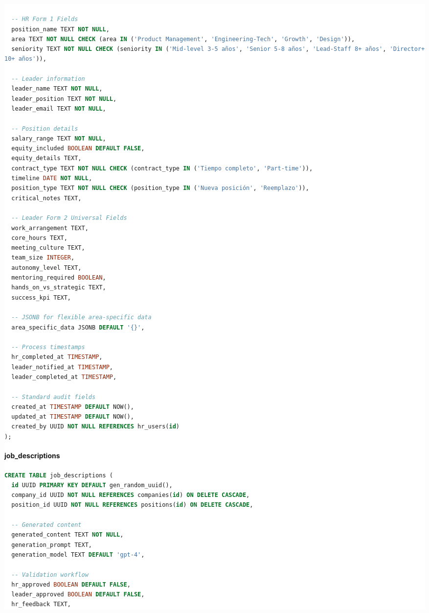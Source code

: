 ```sql

  -- HR Form 1 Fields
  position_name TEXT NOT NULL,
  area TEXT NOT NULL CHECK (area IN ('Product Management', 'Engineering-Tech', 'Growth', 'Design')),
  seniority TEXT NOT NULL CHECK (seniority IN ('Mid-level 3-5 años', 'Senior 5-8 años', 'Lead-Staff 8+ años', 'Director+ 10+ años')),

  -- Leader information
  leader_name TEXT NOT NULL,
  leader_position TEXT NOT NULL,
  leader_email TEXT NOT NULL,

  -- Position details
  salary_range TEXT NOT NULL,
  equity_included BOOLEAN DEFAULT FALSE,
  equity_details TEXT,
  contract_type TEXT NOT NULL CHECK (contract_type IN ('Tiempo completo', 'Part-time')),
  timeline DATE NOT NULL,
  position_type TEXT NOT NULL CHECK (position_type IN ('Nueva posición', 'Reemplazo')),
  critical_notes TEXT,

  -- Leader Form 2 Universal Fields
  work_arrangement TEXT,
  core_hours TEXT,
  meeting_culture TEXT,
  team_size INTEGER,
  autonomy_level TEXT,
  mentoring_required BOOLEAN,
  hands_on_vs_strategic TEXT,
  success_kpi TEXT,

  -- JSONB for flexible area-specific data
  area_specific_data JSONB DEFAULT '{}',

  -- Process timestamps
  hr_completed_at TIMESTAMP,
  leader_notified_at TIMESTAMP,
  leader_completed_at TIMESTAMP,

  -- Standard audit fields
  created_at TIMESTAMP DEFAULT NOW(),
  updated_at TIMESTAMP DEFAULT NOW(),
  created_by UUID NOT NULL REFERENCES hr_users(id)
);
```

#### **job_descriptions**
```sql
CREATE TABLE job_descriptions (
  id UUID PRIMARY KEY DEFAULT gen_random_uuid(),
  company_id UUID NOT NULL REFERENCES companies(id) ON DELETE CASCADE,
  position_id UUID NOT NULL REFERENCES positions(id) ON DELETE CASCADE,

  -- Generated content
  generated_content TEXT NOT NULL,
  generation_prompt TEXT,
  generation_model TEXT DEFAULT 'gpt-4',

  -- Validation workflow
  hr_approved BOOLEAN DEFAULT FALSE,
  leader_approved BOOLEAN DEFAULT FALSE,
  hr_feedback TEXT,
```